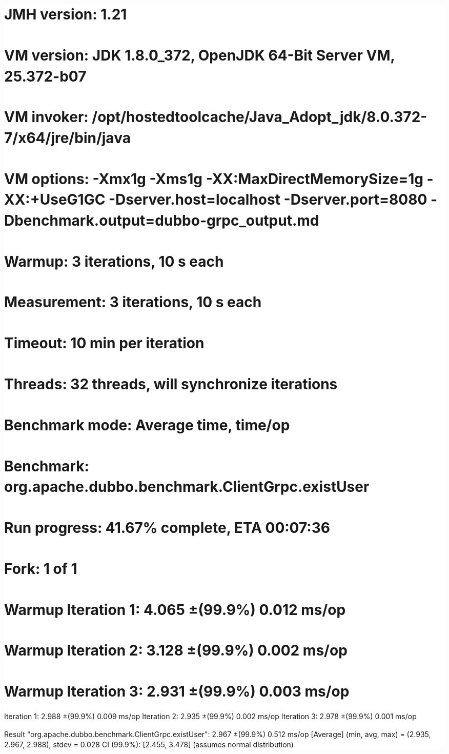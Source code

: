 
# JMH version: 1.21
# VM version: JDK 1.8.0_372, OpenJDK 64-Bit Server VM, 25.372-b07
# VM invoker: /opt/hostedtoolcache/Java_Adopt_jdk/8.0.372-7/x64/jre/bin/java
# VM options: -Xmx1g -Xms1g -XX:MaxDirectMemorySize=1g -XX:+UseG1GC -Dserver.host=localhost -Dserver.port=8080 -Dbenchmark.output=dubbo-grpc_output.md
# Warmup: 3 iterations, 10 s each
# Measurement: 3 iterations, 10 s each
# Timeout: 10 min per iteration
# Threads: 32 threads, will synchronize iterations
# Benchmark mode: Average time, time/op
# Benchmark: org.apache.dubbo.benchmark.ClientGrpc.existUser

# Run progress: 41.67% complete, ETA 00:07:36
# Fork: 1 of 1
# Warmup Iteration   1: 4.065 ±(99.9%) 0.012 ms/op
# Warmup Iteration   2: 3.128 ±(99.9%) 0.002 ms/op
# Warmup Iteration   3: 2.931 ±(99.9%) 0.003 ms/op
Iteration   1: 2.988 ±(99.9%) 0.009 ms/op
Iteration   2: 2.935 ±(99.9%) 0.002 ms/op
Iteration   3: 2.978 ±(99.9%) 0.001 ms/op


Result "org.apache.dubbo.benchmark.ClientGrpc.existUser":
  2.967 ±(99.9%) 0.512 ms/op [Average]
  (min, avg, max) = (2.935, 2.967, 2.988), stdev = 0.028
  CI (99.9%): [2.455, 3.478] (assumes normal distribution)
